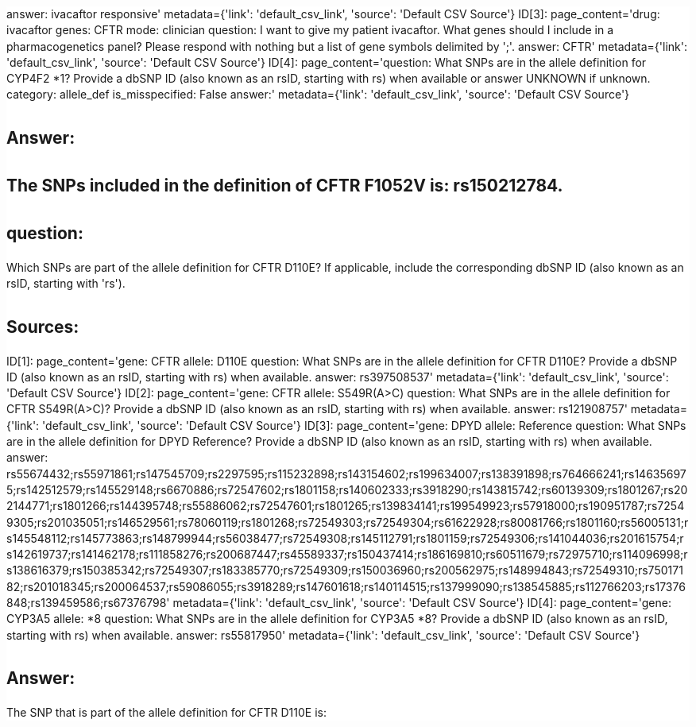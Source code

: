 answer: ivacaftor responsive' metadata={'link': 'default_csv_link', 'source': 'Default CSV Source'}
ID[3]: page_content='drug: ivacaftor
genes: CFTR
mode: clinician
question: I want to give my patient ivacaftor. What genes should I include in a pharmacogenetics panel? Please respond with nothing but a list of gene symbols delimited by ';'.
answer: CFTR' metadata={'link': 'default_csv_link', 'source': 'Default CSV Source'}
ID[4]: page_content='question: What SNPs are in the allele definition for CYP4F2 *1? Provide a dbSNP ID (also known as an rsID, starting with rs) when available or answer UNKNOWN if unknown.
category: allele_def
is_misspecified: False
answer:' metadata={'link': 'default_csv_link', 'source': 'Default CSV Source'}
## Answer:
The SNPs included in the definition of CFTR F1052V is: rs150212784.
--------------------------------------------------
## question:
Which SNPs are part of the allele definition for CFTR D110E? If applicable, include the corresponding dbSNP ID (also known as an rsID, starting with 'rs').
## Sources:
ID[1]: page_content='gene: CFTR
allele: D110E
question: What SNPs are in the allele definition for CFTR D110E? Provide a dbSNP ID (also known as an rsID, starting with rs) when available.
answer: rs397508537' metadata={'link': 'default_csv_link', 'source': 'Default CSV Source'}
ID[2]: page_content='gene: CFTR
allele: S549R(A>C)
question: What SNPs are in the allele definition for CFTR S549R(A>C)? Provide a dbSNP ID (also known as an rsID, starting with rs) when available.
answer: rs121908757' metadata={'link': 'default_csv_link', 'source': 'Default CSV Source'}
ID[3]: page_content='gene: DPYD
allele: Reference
question: What SNPs are in the allele definition for DPYD Reference? Provide a dbSNP ID (also known as an rsID, starting with rs) when available.
answer: rs55674432;rs55971861;rs147545709;rs2297595;rs115232898;rs143154602;rs199634007;rs138391898;rs764666241;rs146356975;rs142512579;rs145529148;rs6670886;rs72547602;rs1801158;rs140602333;rs3918290;rs143815742;rs60139309;rs1801267;rs202144771;rs1801266;rs144395748;rs55886062;rs72547601;rs1801265;rs139834141;rs199549923;rs57918000;rs190951787;rs72549305;rs201035051;rs146529561;rs78060119;rs1801268;rs72549303;rs72549304;rs61622928;rs80081766;rs1801160;rs56005131;rs145548112;rs145773863;rs148799944;rs56038477;rs72549308;rs145112791;rs1801159;rs72549306;rs141044036;rs201615754;rs142619737;rs141462178;rs111858276;rs200687447;rs45589337;rs150437414;rs186169810;rs60511679;rs72975710;rs114096998;rs138616379;rs150385342;rs72549307;rs183385770;rs72549309;rs150036960;rs200562975;rs148994843;rs72549310;rs75017182;rs201018345;rs200064537;rs59086055;rs3918289;rs147601618;rs140114515;rs137999090;rs138545885;rs112766203;rs17376848;rs139459586;rs67376798' metadata={'link': 'default_csv_link', 'source': 'Default CSV Source'}
ID[4]: page_content='gene: CYP3A5
allele: *8
question: What SNPs are in the allele definition for CYP3A5 *8? Provide a dbSNP ID (also known as an rsID, starting with rs) when available.
answer: rs55817950' metadata={'link': 'default_csv_link', 'source': 'Default CSV Source'}
## Answer:
The SNP that is part of the allele definition for CFTR D110E is:
